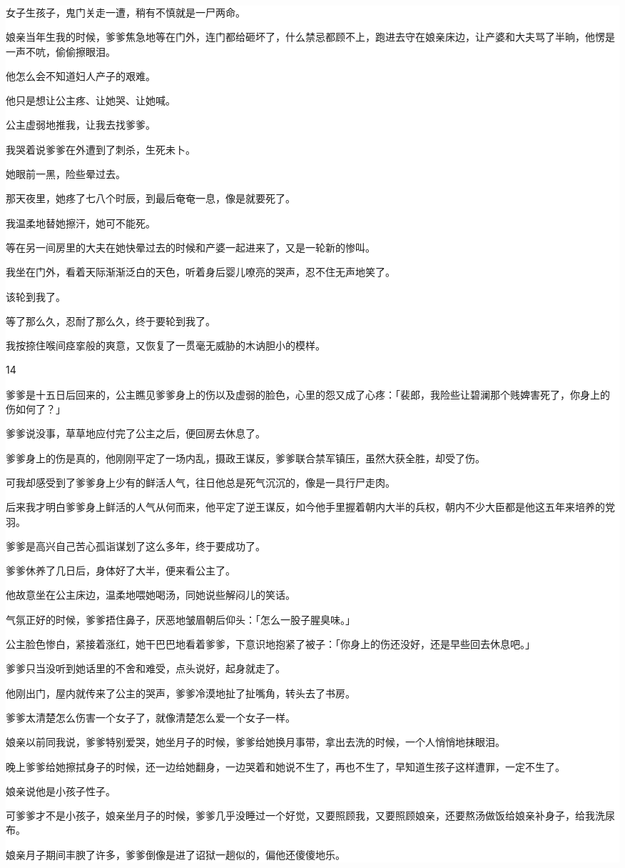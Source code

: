 女子生孩子，鬼门关走一遭，稍有不慎就是一尸两命。

娘亲当年生我的时候，爹爹焦急地等在门外，连门都给砸坏了，什么禁忌都顾不上，跑进去守在娘亲床边，让产婆和大夫骂了半晌，他愣是一声不吭，偷偷擦眼泪。

他怎么会不知道妇人产子的艰难。

他只是想让公主疼、让她哭、让她喊。

公主虚弱地推我，让我去找爹爹。

我哭着说爹爹在外遭到了刺杀，生死未卜。

她眼前一黑，险些晕过去。

那天夜里，她疼了七八个时辰，到最后奄奄一息，像是就要死了。

我温柔地替她擦汗，她可不能死。

等在另一间房里的大夫在她快晕过去的时候和产婆一起进来了，又是一轮新的惨叫。

我坐在门外，看着天际渐渐泛白的天色，听着身后婴儿嘹亮的哭声，忍不住无声地笑了。

该轮到我了。

等了那么久，忍耐了那么久，终于要轮到我了。

我按捺住喉间痉挛般的爽意，又恢复了一贯毫无威胁的木讷胆小的模样。

14

爹爹是十五日后回来的，公主瞧见爹爹身上的伤以及虚弱的脸色，心里的怨又成了心疼：「裴郎，我险些让碧澜那个贱婢害死了，你身上的伤如何了？」

爹爹说没事，草草地应付完了公主之后，便回房去休息了。

爹爹身上的伤是真的，他刚刚平定了一场内乱，摄政王谋反，爹爹联合禁军镇压，虽然大获全胜，却受了伤。

可我却感受到了爹爹身上少有的鲜活人气，往日他总是死气沉沉的，像是一具行尸走肉。

后来我才明白爹爹身上鲜活的人气从何而来，他平定了逆王谋反，如今他手里握着朝内大半的兵权，朝内不少大臣都是他这五年来培养的党羽。

爹爹是高兴自己苦心孤诣谋划了这么多年，终于要成功了。

爹爹休养了几日后，身体好了大半，便来看公主了。

他故意坐在公主床边，温柔地喂她喝汤，同她说些解闷儿的笑话。

气氛正好的时候，爹爹捂住鼻子，厌恶地皱眉朝后仰头：「怎么一股子腥臭味。」

公主脸色惨白，紧接着涨红，她干巴巴地看着爹爹，下意识地抱紧了被子：「你身上的伤还没好，还是早些回去休息吧。」

爹爹只当没听到她话里的不舍和难受，点头说好，起身就走了。

他刚出门，屋内就传来了公主的哭声，爹爹冷漠地扯了扯嘴角，转头去了书房。

爹爹太清楚怎么伤害一个女子了，就像清楚怎么爱一个女子一样。

娘亲以前同我说，爹爹特别爱哭，她坐月子的时候，爹爹给她换月事带，拿出去洗的时候，一个人悄悄地抹眼泪。

晚上爹爹给她擦拭身子的时候，还一边给她翻身，一边哭着和她说不生了，再也不生了，早知道生孩子这样遭罪，一定不生了。

娘亲说他是小孩子性子。

可爹爹才不是小孩子，娘亲坐月子的时候，爹爹几乎没睡过一个好觉，又要照顾我，又要照顾娘亲，还要熬汤做饭给娘亲补身子，给我洗尿布。

娘亲月子期间丰腴了许多，爹爹倒像是进了诏狱一趟似的，偏他还傻傻地乐。
